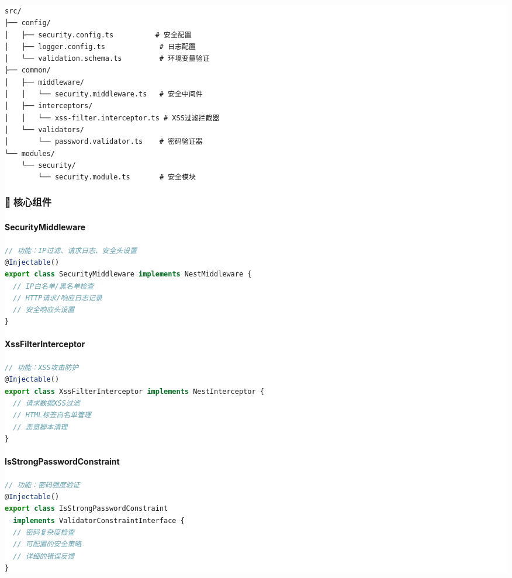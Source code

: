 ```
src/
├── config/
│   ├── security.config.ts          # 安全配置
│   ├── logger.config.ts             # 日志配置
│   └── validation.schema.ts         # 环境变量验证
├── common/
│   ├── middleware/
│   │   └── security.middleware.ts   # 安全中间件
│   ├── interceptors/
│   │   └── xss-filter.interceptor.ts # XSS过滤拦截器
│   └── validators/
│       └── password.validator.ts    # 密码验证器
└── modules/
    └── security/
        └── security.module.ts       # 安全模块
```

### 🔧 **核心组件**

#### **SecurityMiddleware**

```typescript
// 功能：IP过滤、请求日志、安全头设置
@Injectable()
export class SecurityMiddleware implements NestMiddleware {
  // IP白名单/黑名单检查
  // HTTP请求/响应日志记录
  // 安全响应头设置
}
```

#### **XssFilterInterceptor**

```typescript
// 功能：XSS攻击防护
@Injectable()
export class XssFilterInterceptor implements NestInterceptor {
  // 请求数据XSS过滤
  // HTML标签白名单管理
  // 恶意脚本清理
}
```

#### **IsStrongPasswordConstraint**

```typescript
// 功能：密码强度验证
@Injectable()
export class IsStrongPasswordConstraint
  implements ValidatorConstraintInterface {
  // 密码复杂度检查
  // 可配置的安全策略
  // 详细的错误反馈
}
```

